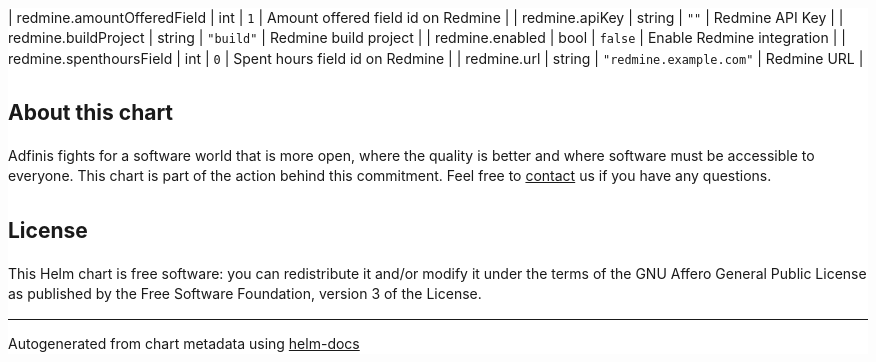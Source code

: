 | redmine.amountOfferedField | int | `1` | Amount offered field id on Redmine |
| redmine.apiKey | string | `""` | Redmine API Key |
| redmine.buildProject | string | `"build"` | Redmine build project |
| redmine.enabled | bool | `false` | Enable Redmine integration |
| redmine.spenthoursField | int | `0` | Spent hours field id on Redmine |
| redmine.url | string | `"redmine.example.com"` | Redmine URL |

## About this chart

Adfinis fights for a software world that is more open, where the quality is
better and where software must be accessible to everyone. This chart
is part of the action behind this commitment. Feel free to
[contact](https://adfinis.com/kontakt/?pk_campaign=github&pk_kwd=helm-charts)
us if you have any questions.

## License

This Helm chart is free software: you can redistribute it and/or modify it under the terms
of the GNU Affero General Public License as published by the Free Software Foundation,
version 3 of the License.

----------------------------------------------
Autogenerated from chart metadata using [helm-docs](https://github.com/norwoodj/helm-docs/)
